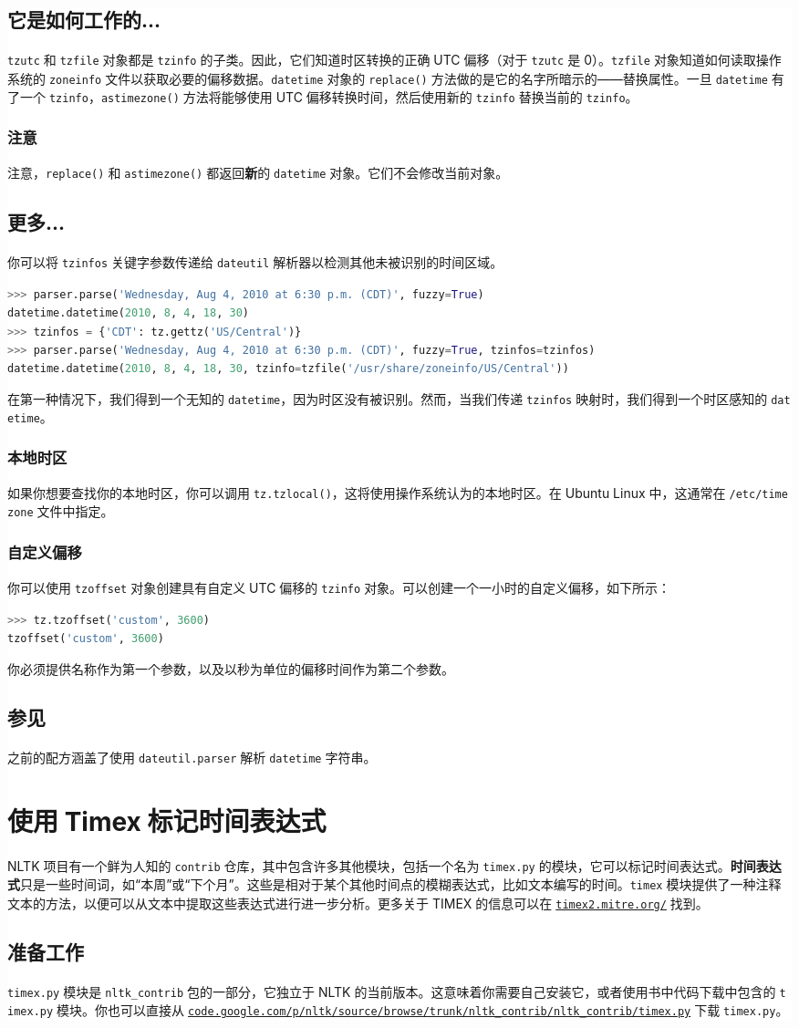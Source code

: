 ## 它是如何工作的...

`tzutc` 和 `tzfile` 对象都是 `tzinfo` 的子类。因此，它们知道时区转换的正确 UTC 偏移（对于 `tzutc` 是 0）。`tzfile` 对象知道如何读取操作系统的 `zoneinfo` 文件以获取必要的偏移数据。`datetime` 对象的 `replace()` 方法做的是它的名字所暗示的——替换属性。一旦 `datetime` 有了一个 `tzinfo`，`astimezone()` 方法将能够使用 UTC 偏移转换时间，然后使用新的 `tzinfo` 替换当前的 `tzinfo`。

### 注意

注意，`replace()` 和 `astimezone()` 都返回**新**的 `datetime` 对象。它们不会修改当前对象。

## 更多...

你可以将 `tzinfos` 关键字参数传递给 `dateutil` 解析器以检测其他未被识别的时间区域。

```py
>>> parser.parse('Wednesday, Aug 4, 2010 at 6:30 p.m. (CDT)', fuzzy=True)
datetime.datetime(2010, 8, 4, 18, 30)
>>> tzinfos = {'CDT': tz.gettz('US/Central')}
>>> parser.parse('Wednesday, Aug 4, 2010 at 6:30 p.m. (CDT)', fuzzy=True, tzinfos=tzinfos)
datetime.datetime(2010, 8, 4, 18, 30, tzinfo=tzfile('/usr/share/zoneinfo/US/Central'))
```

在第一种情况下，我们得到一个无知的 `datetime`，因为时区没有被识别。然而，当我们传递 `tzinfos` 映射时，我们得到一个时区感知的 `datetime`。

### 本地时区

如果你想要查找你的本地时区，你可以调用 `tz.tzlocal()`，这将使用操作系统认为的本地时区。在 Ubuntu Linux 中，这通常在 `/etc/timezone` 文件中指定。

### 自定义偏移

你可以使用 `tzoffset` 对象创建具有自定义 UTC 偏移的 `tzinfo` 对象。可以创建一个一小时的自定义偏移，如下所示：

```py
>>> tz.tzoffset('custom', 3600)
tzoffset('custom', 3600)
```

你必须提供名称作为第一个参数，以及以秒为单位的偏移时间作为第二个参数。

## 参见

之前的配方涵盖了使用 `dateutil.parser` 解析 `datetime` 字符串。

# 使用 Timex 标记时间表达式

NLTK 项目有一个鲜为人知的 `contrib` 仓库，其中包含许多其他模块，包括一个名为 `timex.py` 的模块，它可以标记时间表达式。**时间表达式**只是一些时间词，如“本周”或“下个月”。这些是相对于某个其他时间点的模糊表达式，比如文本编写的时间。`timex` 模块提供了一种注释文本的方法，以便可以从文本中提取这些表达式进行进一步分析。更多关于 TIMEX 的信息可以在 [`timex2.mitre.org/`](http://timex2.mitre.org/) 找到。

## 准备工作

`timex.py` 模块是 `nltk_contrib` 包的一部分，它独立于 NLTK 的当前版本。这意味着你需要自己安装它，或者使用书中代码下载中包含的 `timex.py` 模块。你也可以直接从 [`code.google.com/p/nltk/source/browse/trunk/nltk_contrib/nltk_contrib/timex.py`](http://code.google.com/p/nltk/source/browse/trunk/nltk_contrib/nltk_contrib/timex.py) 下载 `timex.py`。
